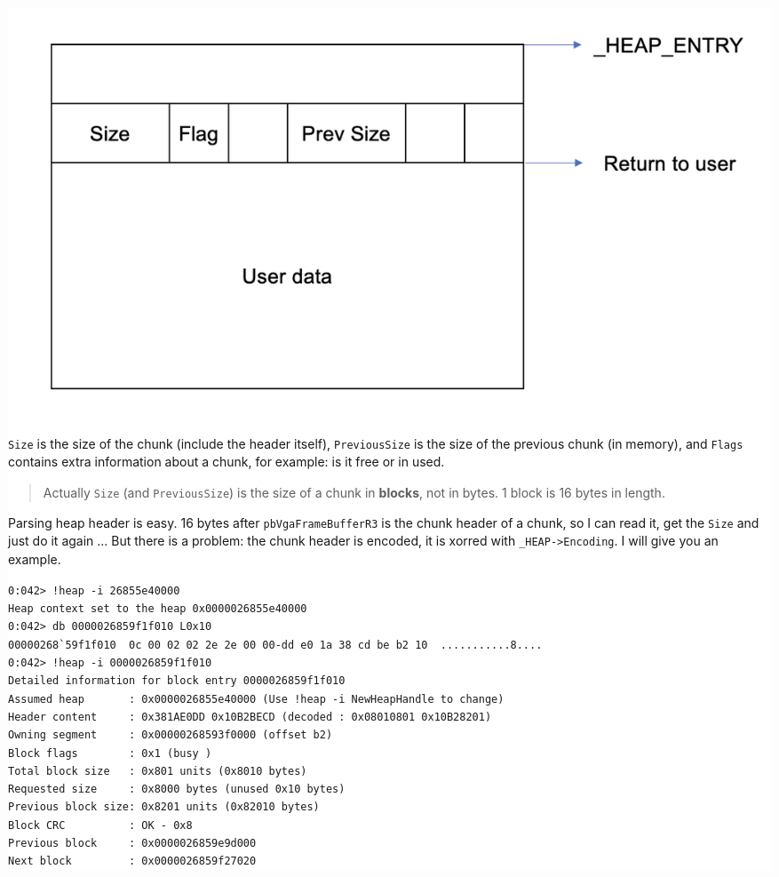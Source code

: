 ![](HEAP_ENTRY.png)

`Size` is the size of the chunk (include the header itself), `PreviousSize` is the size of the previous chunk (in memory), and `Flags` contains extra information about a chunk, for example: is it free or in used.

> Actually `Size` (and `PreviousSize`) is the size of a chunk in **blocks**, not in bytes. 1 block is 16 bytes in length.

Parsing heap header is easy. 16 bytes after `pbVgaFrameBufferR3` is the chunk header of a chunk, so I can read it, get the `Size` and just do it again ... But there is a problem: the chunk header is encoded, it is xorred with `_HEAP->Encoding`. I will give you an example.

```
0:042> !heap -i 26855e40000             
Heap context set to the heap 0x0000026855e40000
0:042> db 0000026859f1f010 L0x10
00000268`59f1f010  0c 00 02 02 2e 2e 00 00-dd e0 1a 38 cd be b2 10  ...........8....
0:042> !heap -i 0000026859f1f010 
Detailed information for block entry 0000026859f1f010
Assumed heap       : 0x0000026855e40000 (Use !heap -i NewHeapHandle to change)
Header content     : 0x381AE0DD 0x10B2BECD (decoded : 0x08010801 0x10B28201)
Owning segment     : 0x00000268593f0000 (offset b2)
Block flags        : 0x1 (busy )
Total block size   : 0x801 units (0x8010 bytes)
Requested size     : 0x8000 bytes (unused 0x10 bytes)
Previous block size: 0x8201 units (0x82010 bytes)
Block CRC          : OK - 0x8  
Previous block     : 0x0000026859e9d000
Next block         : 0x0000026859f27020
```
